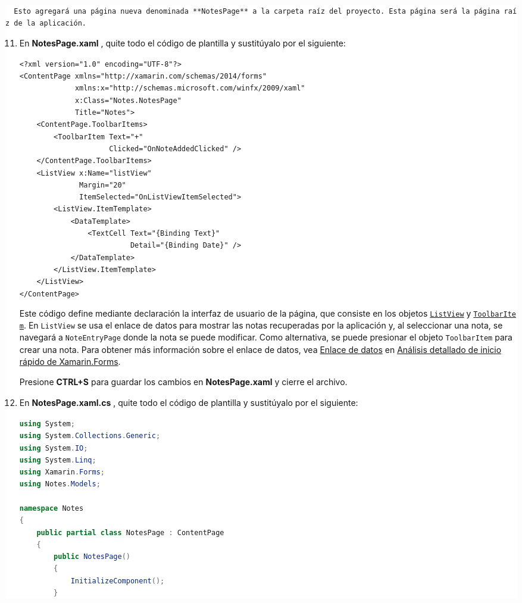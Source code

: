       Esto agregará una página nueva denominada **NotesPage** a la carpeta raíz del proyecto. Esta página será la página raíz de la aplicación.

11. En **NotesPage.xaml** , quite todo el código de plantilla y sustitúyalo por el siguiente:

    ```xaml
    <?xml version="1.0" encoding="UTF-8"?>
    <ContentPage xmlns="http://xamarin.com/schemas/2014/forms"
                 xmlns:x="http://schemas.microsoft.com/winfx/2009/xaml"
                 x:Class="Notes.NotesPage"
                 Title="Notes">
        <ContentPage.ToolbarItems>
            <ToolbarItem Text="+"
                         Clicked="OnNoteAddedClicked" />
        </ContentPage.ToolbarItems>
        <ListView x:Name="listView"
                  Margin="20"
                  ItemSelected="OnListViewItemSelected">
            <ListView.ItemTemplate>
                <DataTemplate>
                    <TextCell Text="{Binding Text}"
                              Detail="{Binding Date}" />
                </DataTemplate>
            </ListView.ItemTemplate>
        </ListView>
    </ContentPage>
    ```

    Este código define mediante declaración la interfaz de usuario de la página, que consiste en los objetos [`ListView`](xref:Xamarin.Forms.ListView) y [`ToolbarItem`](xref:Xamarin.Forms.ToolbarItem). En `ListView` se usa el enlace de datos para mostrar las notas recuperadas por la aplicación y, al seleccionar una nota, se navegará a `NoteEntryPage` donde la nota se puede modificar. Como alternativa, se puede presionar el objeto `ToolbarItem` para crear una nota. Para obtener más información sobre el enlace de datos, vea [Enlace de datos](deepdive.md#data-binding) en [Análisis detallado de inicio rápido de Xamarin.Forms](deepdive.md).

    Presione **CTRL+S** para guardar los cambios en **NotesPage.xaml** y cierre el archivo.

12. En **NotesPage.xaml.cs** , quite todo el código de plantilla y sustitúyalo por el siguiente:

    ```csharp
    using System;
    using System.Collections.Generic;
    using System.IO;
    using System.Linq;
    using Xamarin.Forms;
    using Notes.Models;

    namespace Notes
    {
        public partial class NotesPage : ContentPage
        {
            public NotesPage()
            {
                InitializeComponent();
            }
